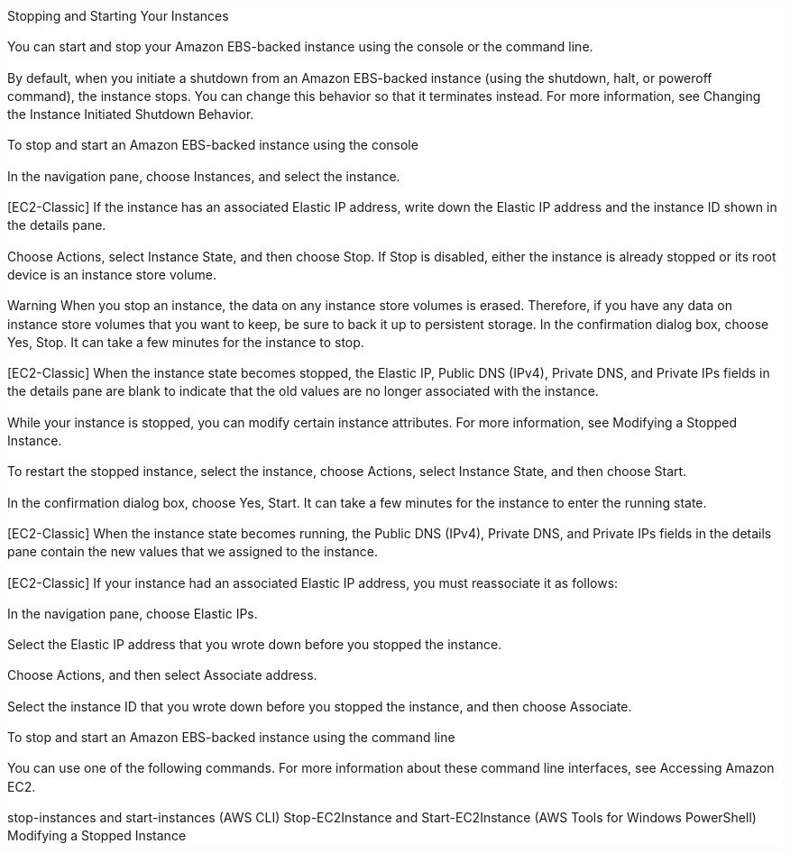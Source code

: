 Stopping and Starting Your Instances

You can start and stop your Amazon EBS-backed instance using the console or the command line.

By default, when you initiate a shutdown from an Amazon EBS-backed instance (using the shutdown, halt, or poweroff command), the instance stops. You can change this behavior so that it terminates instead. For more information, see Changing the Instance Initiated Shutdown Behavior.

To stop and start an Amazon EBS-backed instance using the console

In the navigation pane, choose Instances, and select the instance.

[EC2-Classic] If the instance has an associated Elastic IP address, write down the Elastic IP address and the instance ID shown in the details pane.

Choose Actions, select Instance State, and then choose Stop. If Stop is disabled, either the instance is already stopped or its root device is an instance store volume.

Warning
When you stop an instance, the data on any instance store volumes is erased. Therefore, if you have any data on instance store volumes that you want to keep, be sure to back it up to persistent storage.
In the confirmation dialog box, choose Yes, Stop. It can take a few minutes for the instance to stop.

[EC2-Classic] When the instance state becomes stopped, the Elastic IP, Public DNS (IPv4), Private DNS, and Private IPs fields in the details pane are blank to indicate that the old values are no longer associated with the instance.

While your instance is stopped, you can modify certain instance attributes. For more information, see Modifying a Stopped Instance.

To restart the stopped instance, select the instance, choose Actions, select Instance State, and then choose Start.

In the confirmation dialog box, choose Yes, Start. It can take a few minutes for the instance to enter the running state.

[EC2-Classic] When the instance state becomes running, the Public DNS (IPv4), Private DNS, and Private IPs fields in the details pane contain the new values that we assigned to the instance.

[EC2-Classic] If your instance had an associated Elastic IP address, you must reassociate it as follows:

In the navigation pane, choose Elastic IPs.

Select the Elastic IP address that you wrote down before you stopped the instance.

Choose Actions, and then select Associate address.

Select the instance ID that you wrote down before you stopped the instance, and then choose Associate.

To stop and start an Amazon EBS-backed instance using the command line

You can use one of the following commands. For more information about these command line interfaces, see Accessing Amazon EC2.

stop-instances and start-instances (AWS CLI)
Stop-EC2Instance and Start-EC2Instance (AWS Tools for Windows PowerShell)
Modifying a Stopped Instance
